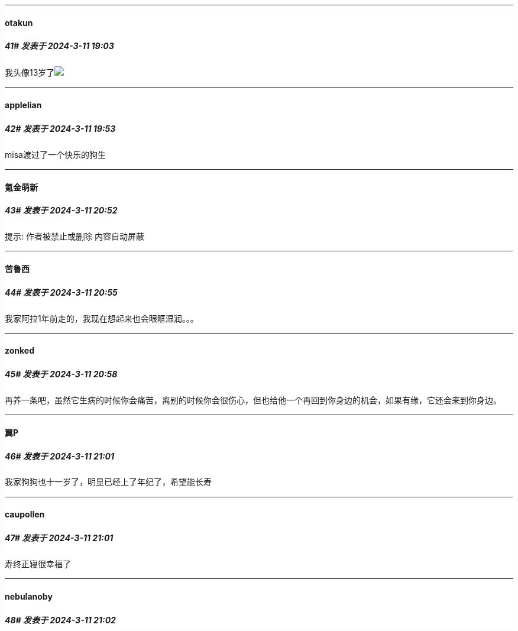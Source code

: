
*****

####  otakun  
##### 41#       发表于 2024-3-11 19:03

我头像13岁了<img src="https://static.saraba1st.com/image/smiley/animal2017/017.png" referrerpolicy="no-referrer">


*****

####  applelian  
##### 42#       发表于 2024-3-11 19:53

misa渡过了一个快乐的狗生


*****

####  氪金萌新  
##### 43#       发表于 2024-3-11 20:52

提示: 作者被禁止或删除 内容自动屏蔽

*****

####  苦鲁西  
##### 44#       发表于 2024-3-11 20:55

我家阿拉1年前走的，我现在想起来也会眼眶湿润。。。

*****

####  zonked  
##### 45#       发表于 2024-3-11 20:58

再养一条吧，虽然它生病的时候你会痛苦，离别的时候你会很伤心，但也给他一个再回到你身边的机会，如果有缘，它还会来到你身边。

*****

####  翼P  
##### 46#       发表于 2024-3-11 21:01

我家狗狗也十一岁了，明显已经上了年纪了，希望能长寿

*****

####  caupollen  
##### 47#       发表于 2024-3-11 21:01

寿终正寝很幸福了

*****

####  nebulanoby  
##### 48#       发表于 2024-3-11 21:02
